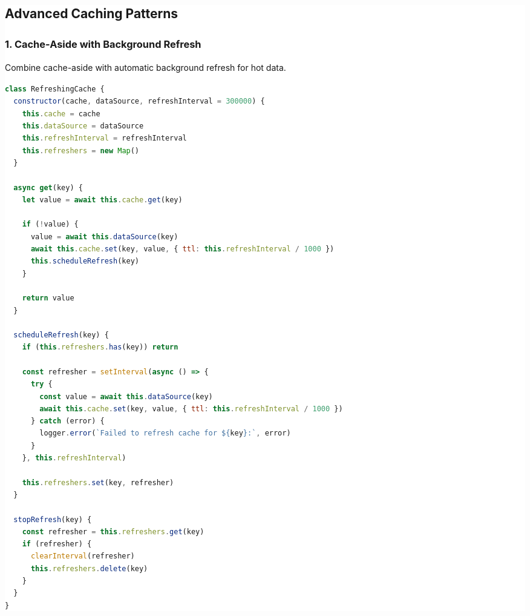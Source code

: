 ## Advanced Caching Patterns

### 1. Cache-Aside with Background Refresh

Combine cache-aside with automatic background refresh for hot data.

```javascript
class RefreshingCache {
  constructor(cache, dataSource, refreshInterval = 300000) {
    this.cache = cache
    this.dataSource = dataSource
    this.refreshInterval = refreshInterval
    this.refreshers = new Map()
  }
  
  async get(key) {
    let value = await this.cache.get(key)
    
    if (!value) {
      value = await this.dataSource(key)
      await this.cache.set(key, value, { ttl: this.refreshInterval / 1000 })
      this.scheduleRefresh(key)
    }
    
    return value
  }
  
  scheduleRefresh(key) {
    if (this.refreshers.has(key)) return
    
    const refresher = setInterval(async () => {
      try {
        const value = await this.dataSource(key)
        await this.cache.set(key, value, { ttl: this.refreshInterval / 1000 })
      } catch (error) {
        logger.error(`Failed to refresh cache for ${key}:`, error)
      }
    }, this.refreshInterval)
    
    this.refreshers.set(key, refresher)
  }
  
  stopRefresh(key) {
    const refresher = this.refreshers.get(key)
    if (refresher) {
      clearInterval(refresher)
      this.refreshers.delete(key)
    }
  }
}
```
